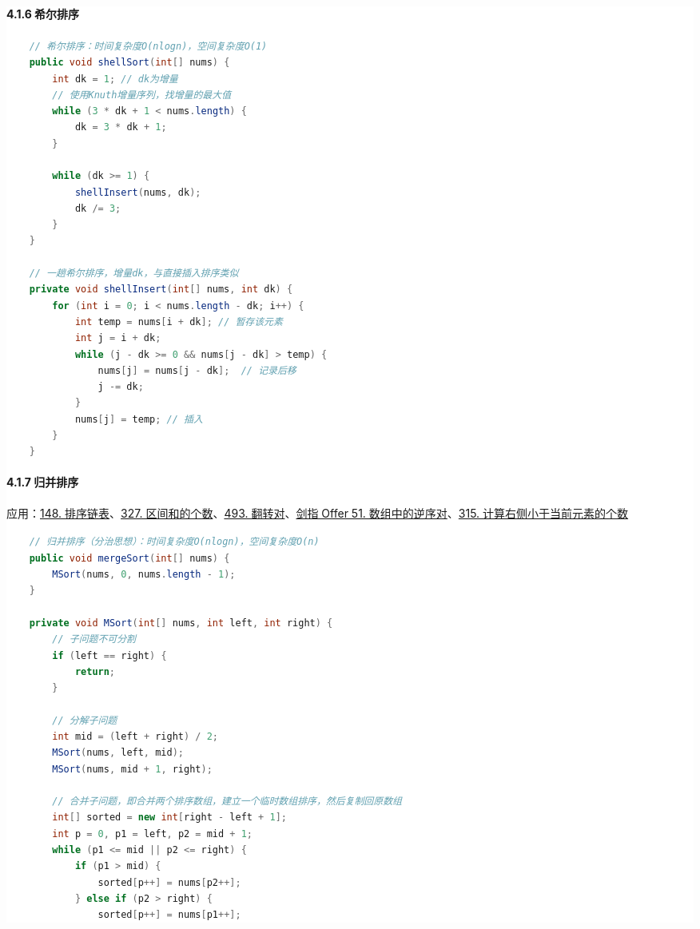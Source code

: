 

#### 4.1.6 希尔排序

```java
	// 希尔排序：时间复杂度O(nlogn)，空间复杂度O(1)
    public void shellSort(int[] nums) {
        int dk = 1; // dk为增量
        // 使用Knuth增量序列，找增量的最大值
        while (3 * dk + 1 < nums.length) {
            dk = 3 * dk + 1;
        }

        while (dk >= 1) {
            shellInsert(nums, dk);
            dk /= 3;
        }
    }

    // 一趟希尔排序，增量dk，与直接插入排序类似
    private void shellInsert(int[] nums, int dk) {
        for (int i = 0; i < nums.length - dk; i++) {
            int temp = nums[i + dk]; // 暂存该元素
            int j = i + dk;
            while (j - dk >= 0 && nums[j - dk] > temp) {
                nums[j] = nums[j - dk];  // 记录后移
                j -= dk;
            }
            nums[j] = temp; // 插入
        }
    }
```



#### 4.1.7 归并排序

应用：[148. 排序链表](https://leetcode-cn.com/problems/sort-list/)、[327. 区间和的个数](https://leetcode-cn.com/problems/count-of-range-sum/)、[493. 翻转对](https://leetcode-cn.com/problems/reverse-pairs/)、[剑指 Offer 51. 数组中的逆序对](https://leetcode-cn.com/problems/shu-zu-zhong-de-ni-xu-dui-lcof/)、[315. 计算右侧小于当前元素的个数](https://leetcode-cn.com/problems/count-of-smaller-numbers-after-self/)

```java
	// 归并排序（分治思想）：时间复杂度O(nlogn)，空间复杂度O(n)
    public void mergeSort(int[] nums) {
        MSort(nums, 0, nums.length - 1);
    }

    private void MSort(int[] nums, int left, int right) {
        // 子问题不可分割
        if (left == right) {
            return;
        }

        // 分解子问题
        int mid = (left + right) / 2;
        MSort(nums, left, mid);
        MSort(nums, mid + 1, right);

        // 合并子问题，即合并两个排序数组，建立一个临时数组排序，然后复制回原数组
        int[] sorted = new int[right - left + 1];
        int p = 0, p1 = left, p2 = mid + 1;
        while (p1 <= mid || p2 <= right) {
            if (p1 > mid) {
                sorted[p++] = nums[p2++];
            } else if (p2 > right) {
                sorted[p++] = nums[p1++];
```
